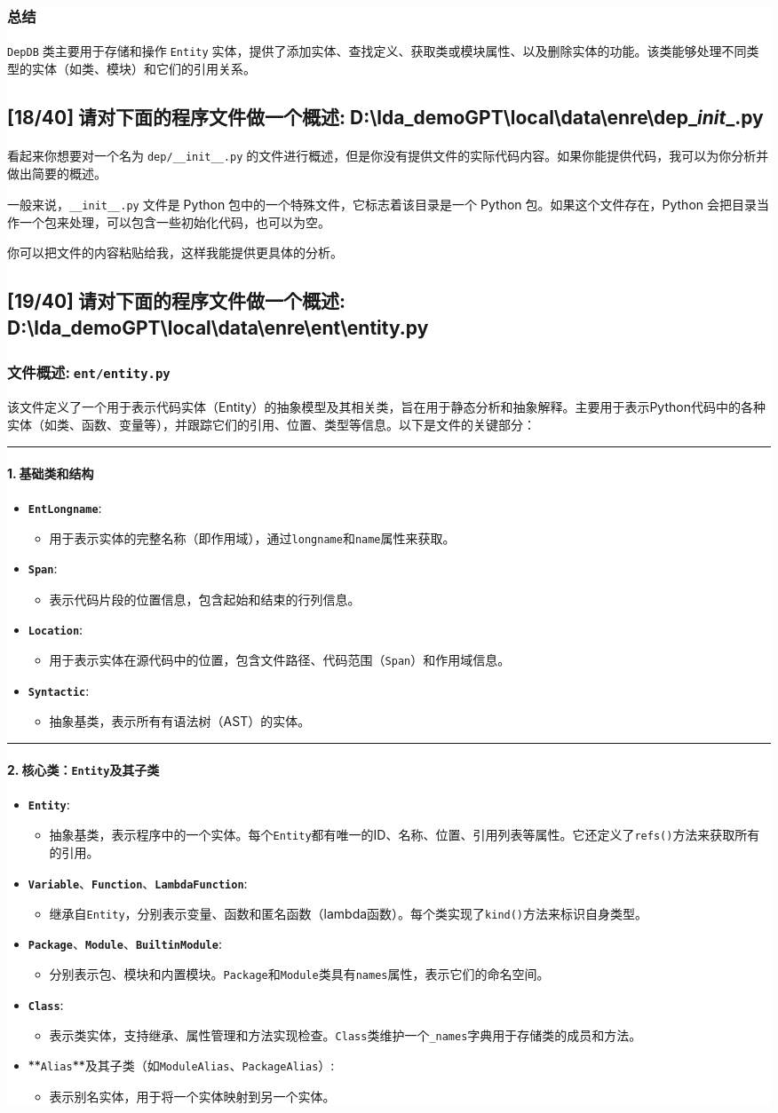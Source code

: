 ### 总结
`DepDB` 类主要用于存储和操作 `Entity` 实体，提供了添加实体、查找定义、获取类或模块属性、以及删除实体的功能。该类能够处理不同类型的实体（如类、模块）和它们的引用关系。

## [18/40] 请对下面的程序文件做一个概述: D:\\lda_demoGPT\\local\\data\\enre\dep\__init__.py

看起来你想要对一个名为 `dep/__init__.py` 的文件进行概述，但是你没有提供文件的实际代码内容。如果你能提供代码，我可以为你分析并做出简要的概述。

一般来说，`__init__.py` 文件是 Python 包中的一个特殊文件，它标志着该目录是一个 Python 包。如果这个文件存在，Python 会把目录当作一个包来处理，可以包含一些初始化代码，也可以为空。

你可以把文件的内容粘贴给我，这样我能提供更具体的分析。

## [19/40] 请对下面的程序文件做一个概述: D:\\lda_demoGPT\\local\\data\\enre\ent\entity.py

### 文件概述: `ent/entity.py`

该文件定义了一个用于表示代码实体（Entity）的抽象模型及其相关类，旨在用于静态分析和抽象解释。主要用于表示Python代码中的各种实体（如类、函数、变量等），并跟踪它们的引用、位置、类型等信息。以下是文件的关键部分：

---

#### 1. **基础类和结构**

- **`EntLongname`**:
  - 用于表示实体的完整名称（即作用域），通过`longname`和`name`属性来获取。
  
- **`Span`**:
  - 表示代码片段的位置信息，包含起始和结束的行列信息。

- **`Location`**:
  - 用于表示实体在源代码中的位置，包含文件路径、代码范围（`Span`）和作用域信息。
  
- **`Syntactic`**:
  - 抽象基类，表示所有有语法树（AST）的实体。

---

#### 2. **核心类：`Entity`及其子类**

- **`Entity`**:
  - 抽象基类，表示程序中的一个实体。每个`Entity`都有唯一的ID、名称、位置、引用列表等属性。它还定义了`refs()`方法来获取所有的引用。
  
- **`Variable`**、**`Function`**、**`LambdaFunction`**:
  - 继承自`Entity`，分别表示变量、函数和匿名函数（lambda函数）。每个类实现了`kind()`方法来标识自身类型。

- **`Package`**、**`Module`**、**`BuiltinModule`**:
  - 分别表示包、模块和内置模块。`Package`和`Module`类具有`names`属性，表示它们的命名空间。

- **`Class`**:
  - 表示类实体，支持继承、属性管理和方法实现检查。`Class`类维护一个`_names`字典用于存储类的成员和方法。

- **`Alias`**及其子类（如`ModuleAlias`、`PackageAlias`）:
  - 表示别名实体，用于将一个实体映射到另一个实体。
